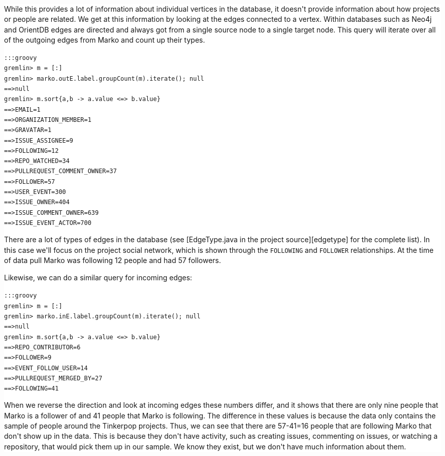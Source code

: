 
While this provides a lot of information about individual vertices in
the database, it doesn't provide information about how projects or
people are related. We get at this information by looking at the edges
connected to a vertex. Within databases such as Neo4j and OrientDB
edges are directed and always got from a single source node to a
single target node. This query will iterate over all of the outgoing
edges from Marko and count up their types.

    :::groovy
    gremlin> m = [:]
    gremlin> marko.outE.label.groupCount(m).iterate(); null
    ==>null
    gremlin> m.sort{a,b -> a.value <=> b.value}
    ==>EMAIL=1
    ==>ORGANIZATION_MEMBER=1
    ==>GRAVATAR=1
    ==>ISSUE_ASSIGNEE=9
    ==>FOLLOWING=12
    ==>REPO_WATCHED=34
    ==>PULLREQUEST_COMMENT_OWNER=37
    ==>FOLLOWER=57
    ==>USER_EVENT=300
    ==>ISSUE_OWNER=404
    ==>ISSUE_COMMENT_OWNER=639
    ==>ISSUE_EVENT_ACTOR=700


There are a lot of types of edges in the database (see [EdgeType.java
in the project source][edgetype] for the complete list). In this case
we'll focus on the project social network, which is shown through the
`FOLLOWING` and `FOLLOWER` relationships. At the time of data pull
Marko was following 12 people and had 57 followers.

Likewise, we can do a similar query for incoming edges:

    :::groovy
    gremlin> m = [:]
    gremlin> marko.inE.label.groupCount(m).iterate(); null 
    ==>null
    gremlin> m.sort{a,b -> a.value <=> b.value}           
    ==>REPO_CONTRIBUTOR=6
    ==>FOLLOWER=9
    ==>EVENT_FOLLOW_USER=14
    ==>PULLREQUEST_MERGED_BY=27
    ==>FOLLOWING=41


When we reverse the direction and look at incoming edges these numbers
differ, and it shows that there are only nine people that Marko is a
follower of and 41 people that Marko is following. The difference in
these values is because the data only contains the sample of people
around the Tinkerpop projects. Thus, we can see that there are
57-41=16 people that are following Marko that don't show up in the
data. This is because they don't have activity, such as creating
issues, commenting on issues, or watching a repository, that would
pick them up in our sample. We know they exist, but we don't have much
information about them.


[gh]: http://www.github.com/
[sf]: http://www.sourceforge.net/
[gc]: http://code.google.com/
[bb]: http://www.bitbucket.org/
[tp]: http://www.tinkerpop.com/
[bt]: http://research.google.com/archive/bigtable.html
[mongo]: http://www.mongodb.org/
[mc]: http://memcached.org/
[neo4j]: http://www.neo4j.org/
[orientdb]: http://www.orientechnologies.com/orient-db.htm
[trinity]: http://research.microsoft.com/en-us/projects/trinity/
[infinitegraph]: http://www.infinitegraph.com/
[dex]: http://www.sparsity-technologies.com/dex
[wikipedia]: http://en.wikipedia.org/wiki/Graph_database
[pipes]: https://github.com/tinkerpop/pipes
[blueprints]: https://github.com/tinkerpop/blueprints
[gremlin]: https://github.com/tinkerpop/gremlin
[frames]: https://github.com/tinkerpop/frames
[rexster]: https://github.com/tinkerpop/rexster
[furnace]: https://github.com/tinkerpop/furnace
[r]: http://www.r-project.org/
[ess]: http://ess.r-project.org/
[statet]: http://www.walware.de/goto/statet
[rstudio]: http://rstudio.org/
[rstudiodownload]: http://rstudio.org/download/desktop
[gremlindocs]: https://github.com/tinkerpop/gremlin/wiki
[maven]: http://maven.apache.org/
[tinkerpopgraph]: https://docs.google.com/open?id=0B43zbOfTSOoUZXQydlhGOW1kUHc
[tinkerpopneo4j]: https://docs.google.com/folder/d/0B43zbOfTSOoUZXQydlhGOW1kUHc/edit?docId=0B43zbOfTSOoUOWF6NjZNVnUtN2s
[emailme]: mailto:patrick@wagstrom.net
[ghapi]: http://api.github.com/
[gitminer]: https://github.com/pridkett/gitminer
[storm]: https://github.com/nathanmarz/storm#readme
[bulbs]: https://github.com/espeed/bulbs
[nerlo]: https://github.com/nerlo/nerlo
[carley]: http://www.casos.cs.cmu.edu/bios/carley/carley.html
[peterneubauer]: https://github.com/peterneubauser
[joshsh]: https://github.com/joshsh
[spmallette]: https://github.com/spmallette
[ahzf]: https://github.com/ahzf
[okram]: https://github.com/okram